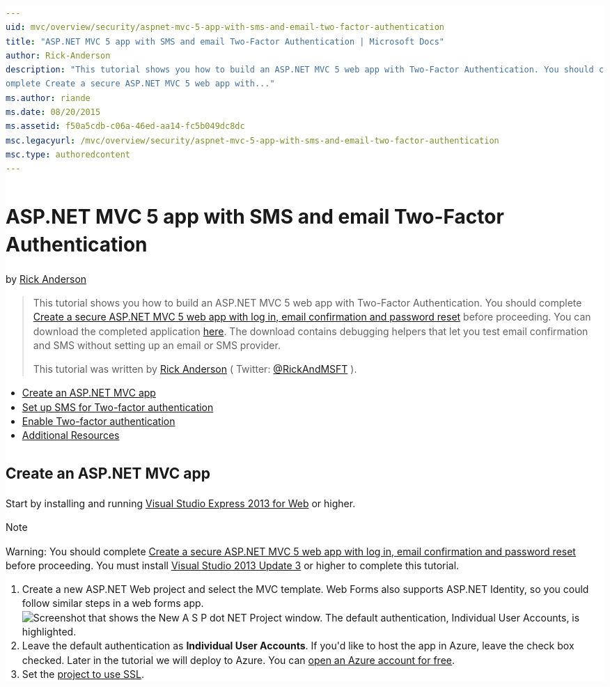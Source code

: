 ```yaml
---
uid: mvc/overview/security/aspnet-mvc-5-app-with-sms-and-email-two-factor-authentication
title: "ASP.NET MVC 5 app with SMS and email Two-Factor Authentication | Microsoft Docs"
author: Rick-Anderson
description: "This tutorial shows you how to build an ASP.NET MVC 5 web app with Two-Factor Authentication. You should complete Create a secure ASP.NET MVC 5 web app with..."
ms.author: riande
ms.date: 08/20/2015
ms.assetid: f50a5cdb-c06a-46ed-aa14-fc5b049dc8dc
msc.legacyurl: /mvc/overview/security/aspnet-mvc-5-app-with-sms-and-email-two-factor-authentication
msc.type: authoredcontent
---
```

# ASP.NET MVC 5 app with SMS and email Two-Factor Authentication

by [Rick Anderson](https://twitter.com/RickAndMSFT)

> This tutorial shows you how to build an ASP.NET MVC 5 web app with Two-Factor Authentication. You should complete [Create a secure ASP.NET MVC 5 web app with log in, email confirmation and password reset](create-an-aspnet-mvc-5-web-app-with-email-confirmation-and-password-reset.md) before proceeding. You can download the completed application [here](https://code.msdn.microsoft.com/MVC-5-with-2FA-email-8f26d952). The download contains debugging helpers that let you test email confirmation and SMS without setting up an email or SMS provider.
> 
> This tutorial was written by [Rick Anderson](/archive/blogs/rickAndy/) ( Twitter: [@RickAndMSFT](https://twitter.com/RickAndMSFT) ).

- [Create an ASP.NET MVC app](#createMvc)
- [Set up SMS for Two-factor authentication](#SMS)
- [Enable Two-factor authentication](#enable2)
- [Additional Resources](#addRes)

<a id="createMvc"></a>
## Create an ASP.NET MVC app

Start by installing and running [Visual Studio Express 2013 for Web](https://visualstudio.microsoft.com/vs/older-downloads/) or higher.

> [!NOTE]
> Warning: You should complete [Create a secure ASP.NET MVC 5 web app with log in, email confirmation and password reset](create-an-aspnet-mvc-5-web-app-with-email-confirmation-and-password-reset.md) before proceeding. You must install [Visual Studio 2013 Update 3](https://go.microsoft.com/fwlink/?LinkId=390465) or higher to complete this tutorial.

1. Create a new ASP.NET Web project and select the MVC template. Web Forms also supports ASP.NET Identity, so you could follow similar steps in a web forms app.  
    ![Screenshot that shows the New A S P dot NET Project window. The default authentication, Individual User Accounts, is highlighted.](aspnet-mvc-5-app-with-sms-and-email-two-factor-authentication/_static/image1.png)
2. Leave the default authentication as **Individual User Accounts**. If you'd like to host the app in Azure, leave the check box checked. Later in the tutorial we will deploy to Azure. You can [open an Azure account for free](https://azure.microsoft.com/pricing/free-trial/?WT.mc_id=A261C142F).
3. Set the [project to use SSL](create-an-aspnet-mvc-5-app-with-facebook-and-google-oauth2-and-openid-sign-on.md).
